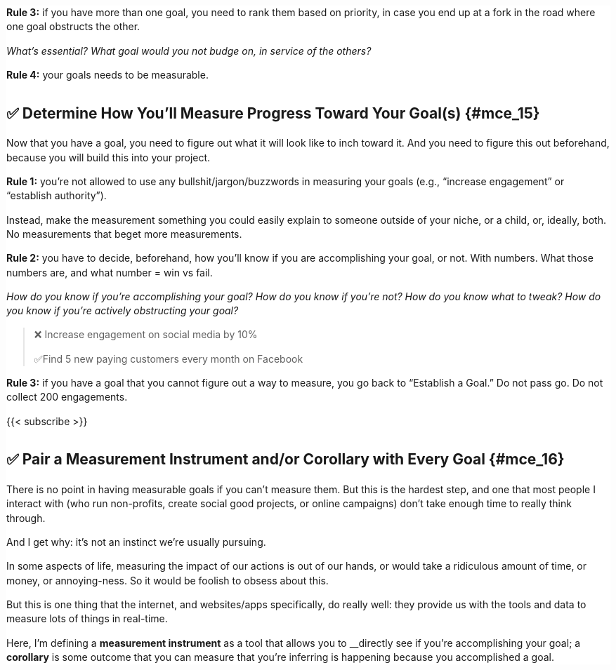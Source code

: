 **Rule 3:** if you have more than one goal, you need to rank them based on priority, in case you end up at a fork in the road where one goal obstructs the other. 

_What&#8217;s essential? What goal would you not budge on, in service of the others?_ 

**Rule 4:** your goals needs to be measurable.

## ✅ Determine How You&#8217;ll Measure Progress Toward Your Goal(s) {#mce_15}

Now that you have a goal, you need to figure out what it will look like to inch toward it. And you need to figure this out beforehand, because you will build this into your project.

**Rule 1:** you&#8217;re not allowed to use any bullshit/jargon/buzzwords in measuring your goals (e.g., &#8220;increase engagement&#8221; or &#8220;establish authority&#8221;).

Instead, make the measurement something you could easily explain to someone outside of your niche, or a child, or, ideally, both. No measurements that beget more measurements.

**Rule 2:** you have to decide, beforehand, how you&#8217;ll know if you are accomplishing your goal, or not. With numbers. What those numbers are, and what number = win vs fail.

_How do you know if you&#8217;re accomplishing your goal? How do you know if you&#8217;re not? How do you know what to tweak? How do you know if you&#8217;re actively obstructing your goal?_ 

<blockquote class="wp-block-quote">
  <p>
    ❌ Increase engagement on social media by 10%
  </p>
  
  <p>
    ✅Find 5 new paying customers every month on Facebook
  </p>
</blockquote>

**Rule 3:** if you have a goal that you cannot figure out a way to measure, you go back to &#8220;Establish a Goal.&#8221; Do not pass go. Do not collect 200 engagements.

{{< subscribe >}}
## ✅ Pair a Measurement Instrument and/or Corollary with Every Goal {#mce_16}

There is no point in having measurable goals if you can&#8217;t measure them. But this is the hardest step, and one that most people I interact with (who run non-profits, create social good projects, or online campaigns) don&#8217;t take enough time to really think through.

And I get why: it&#8217;s not an instinct we&#8217;re usually pursuing.

In some aspects of life, measuring the impact of our actions is out of our hands, or would take a ridiculous amount of time, or money, or annoying-ness. So it would be foolish to obsess about this.

But this is one thing that the internet, and websites/apps specifically, do really well: they provide us with the tools and data to measure lots of things in real-time.

Here, I&#8217;m defining a **measurement instrument** as a tool that allows you to __directly see if you&#8217;re accomplishing your goal; a **corollary** is some outcome that you can measure that you&#8217;re inferring is happening because you accomplished a goal.

